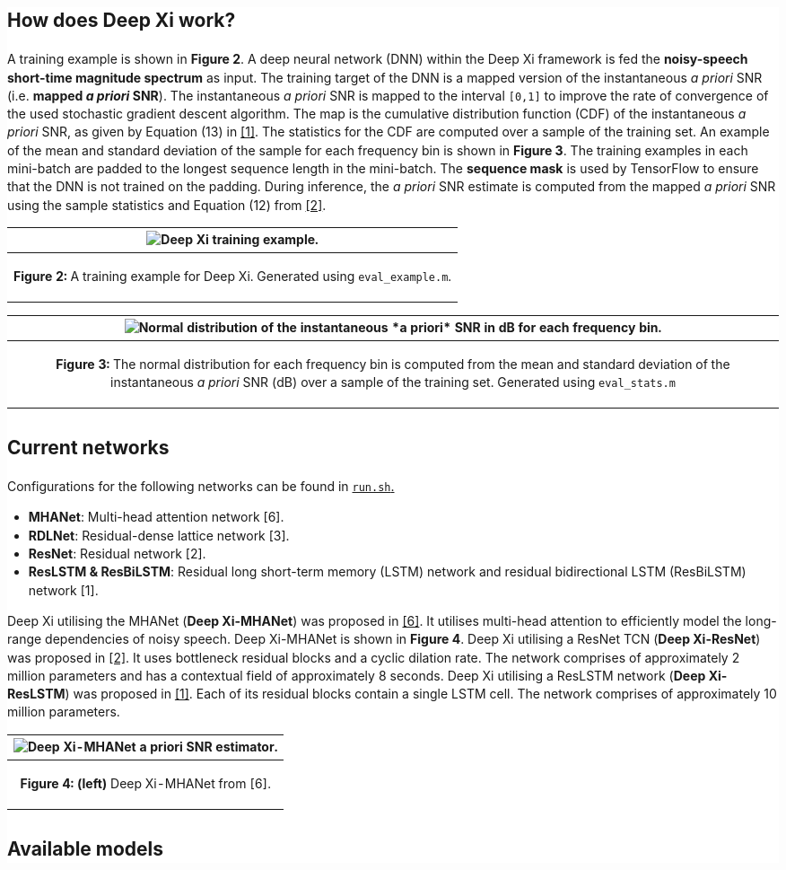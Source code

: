 

How does Deep Xi work?
----
A training example is shown in **Figure 2**. A deep neural network (DNN) within the Deep Xi framework is fed the **noisy-speech short-time magnitude spectrum** as input. The training target of the DNN is a mapped version of the instantaneous *a priori* SNR (i.e. **mapped *a priori* SNR**). The instantaneous *a priori* SNR is mapped to the interval `[0,1]` to improve the rate of convergence of the used stochastic gradient descent algorithm. The map is the cumulative distribution function (CDF) of the instantaneous *a priori* SNR, as given by Equation (13) in [[1]](https://doi.org/10.1016/j.specom.2019.06.002). The statistics for the CDF are computed over a sample of the training set. An example of the mean and standard deviation of the sample for each frequency bin is shown in **Figure 3**. The training examples in each mini-batch are padded to the longest sequence length in the mini-batch. The **sequence mask** is used by TensorFlow to ensure that the DNN is not trained on the padding. During inference, the *a priori* SNR estimate is computed from the mapped *a priori* SNR using the sample statistics and Equation (12) from [[2]](https://ieeexplore.ieee.org/document/9066933).

|![](./docs/fig_training_example.png "Deep Xi training example.")|
|----|
| <p align="center"> <b>Figure 2:</b> <a>A training example for Deep Xi. Generated using `eval_example.m`.</a> </p> |

 |![](./docs/fig_xi_dist.png "Normal distribution of the instantaneous *a priori* SNR in dB for each frequency bin.")|
|----|
| <p align="center"> <b>Figure 3:</b> <a>The normal distribution for each frequency bin is computed from the mean and standard deviation of the instantaneous *a priori* SNR (dB) over a sample of the training set. Generated using `eval_stats.m`</a> </p> |

Current networks
-----

Configurations for the following networks can be found in [`run.sh`.](https://github.com/anicolson/DeepXi/blob/master/run.sh)

* **MHANet**: Multi-head attention network [6].
* **RDLNet**: Residual-dense lattice network [3].
* **ResNet**: Residual network [2].
* **ResLSTM & ResBiLSTM**: Residual long short-term memory (LSTM) network and residual bidirectional LSTM (ResBiLSTM) network [1].


Deep Xi utilising the MHANet (**Deep Xi-MHANet**) was proposed in [[6]](https://doi.org/10.1016/j.specom.2020.10.004). It utilises multi-head attention to efficiently model the long-range dependencies of noisy speech. Deep Xi-MHANet is shown in **Figure 4**. Deep Xi utilising a ResNet TCN (**Deep Xi-ResNet**) was proposed in [[2]](https://ieeexplore.ieee.org/document/9066933). It uses bottleneck residual blocks and a cyclic dilation rate. The network comprises of approximately 2 million parameters and has a contextual field of approximately 8 seconds. Deep Xi utilising a ResLSTM network (**Deep Xi-ResLSTM**) was proposed in [[1]](https://doi.org/10.1016/j.specom.2019.06.002). Each of its residual blocks contain a single LSTM cell. The network comprises of approximately 10 million parameters.

|![](./docs/fig_mhanet.jpg "Deep Xi-MHANet a priori SNR estimator.")|
|----|
| <p align="center"> <b>Figure 4:</b> <a> <b>(left)</b> Deep Xi-MHANet from [6].</a></p> |

Available models
-----
